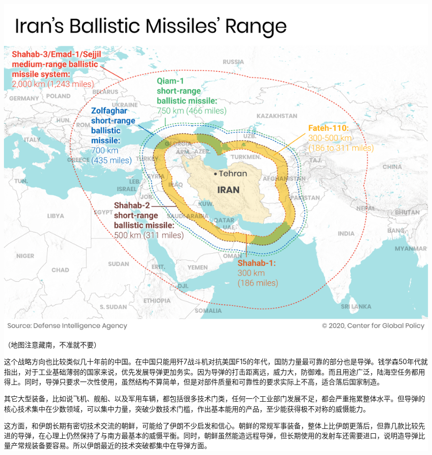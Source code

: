 ![](images/btnews/0201_0300/0289/media/image16.png)

（地图注意藏南，不准就不要）

这个战略方向也比较类似几十年前的中国。在中国只能用歼7战斗机对抗美国F15的年代，国防力量最可靠的部分也是导弹。钱学森50年代就指出，对于工业基础薄弱的国家来说，优先发展导弹更加务实。因为导弹的打击距离远，威力大，防御难。而且用途广泛，陆海空任务都用得上。同时，导弹只要求一次性使用，虽然结构不算简单，但是对部件质量和可靠性的要求实际上不高，适合落后国家制造。

其它大型装备，比如说飞机、舰船、以及军用车辆，都包括很多技术门类，任何一个工业部门发展不足，都会严重拖累整体水平。但导弹的核心技术集中在少数领域，可以集中力量，突破少数技术门槛，作出基本能用的产品，至少能获得极不对称的威慑能力。

这方面，和伊朗长期有密切技术交流的朝鲜，可能给了伊朗不少启发和信心。朝鲜的常规军事装备，整体上比伊朗更落后，但靠几款比较先进的导弹，在心理上仍然保持了与南方最基本的威慑平衡。同时，朝鲜虽然能造远程导弹，但长期使用的发射车还需要进口，说明造导弹比量产常规装备要容易。所以伊朗最近的技术突破都集中在导弹方面。
